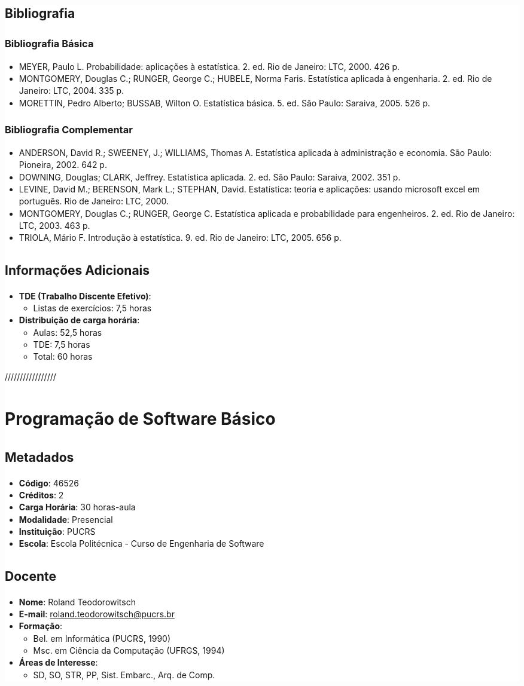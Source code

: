 ## Bibliografia

### Bibliografia Básica

- MEYER, Paulo L. Probabilidade: aplicações à estatística. 2. ed. Rio de Janeiro: LTC, 2000. 426 p.
- MONTGOMERY, Douglas C.; RUNGER, George C.; HUBELE, Norma Faris. Estatística aplicada à engenharia. 2. ed. Rio de Janeiro: LTC, 2004. 335 p.
- MORETTIN, Pedro Alberto; BUSSAB, Wilton O. Estatística básica. 5. ed. São Paulo: Saraiva, 2005. 526 p.

### Bibliografia Complementar

- ANDERSON, David R.; SWEENEY, J.; WILLIAMS, Thomas A. Estatística aplicada à administração e economia. São Paulo: Pioneira, 2002. 642 p.
- DOWNING, Douglas; CLARK, Jeffrey. Estatística aplicada. 2. ed. São Paulo: Saraiva, 2002. 351 p.
- LEVINE, David M.; BERENSON, Mark L.; STEPHAN, David. Estatística: teoria e aplicações: usando microsoft excel em português. Rio de Janeiro: LTC, 2000.
- MONTGOMERY, Douglas C.; RUNGER, George C. Estatística aplicada e probabilidade para engenheiros. 2. ed. Rio de Janeiro: LTC, 2003. 463 p.
- TRIOLA, Mário F. Introdução à estatística. 9. ed. Rio de Janeiro: LTC, 2005. 656 p.

## Informações Adicionais

- **TDE (Trabalho Discente Efetivo)**:
  - Listas de exercícios: 7,5 horas
- **Distribuição de carga horária**:
  - Aulas: 52,5 horas
  - TDE: 7,5 horas
  - Total: 60 horas

/////////////////

# Programação de Software Básico

## Metadados

- **Código**: 46526
- **Créditos**: 2
- **Carga Horária**: 30 horas-aula
- **Modalidade**: Presencial
- **Instituição**: PUCRS
- **Escola**: Escola Politécnica - Curso de Engenharia de Software

## Docente

- **Nome**: Roland Teodorowitsch
- **E-mail**: roland.teodorowitsch@pucrs.br
- **Formação**:
  - Bel. em Informática (PUCRS, 1990)
  - Msc. em Ciência da Computação (UFRGS, 1994)
- **Áreas de Interesse**:
  - SD, SO, STR, PP, Sist. Embarc., Arq. de Comp.
